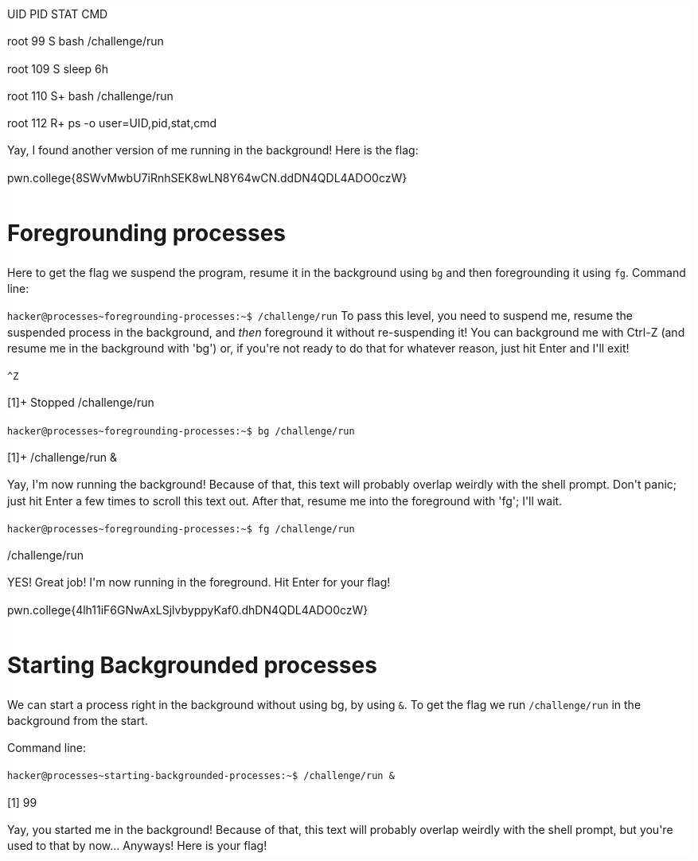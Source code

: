 
UID          PID STAT CMD

root          99 S    bash /challenge/run

root         109 S    sleep 6h

root         110 S+   bash /challenge/run

root         112 R+   ps -o user=UID,pid,stat,cmd

Yay, I found another version of me running in the background! Here is the flag:

pwn.college{8SWvMwbU7iRnhSEK8wLN8Y64wCN.ddDN4QDL4ADO0czW}

# Foregrounding processes
Here to get the flag we suspend the program, resume it in the background using `bg` and then foregrounding it using `fg`.
Command line:

`hacker@processes~foregrounding-processes:~$ /challenge/run`
To pass this level, you need to suspend me, resume the suspended process in the
background, and *then* foreground it without re-suspending it! You can
background me with Ctrl-Z (and resume me in the background with 'bg') or, if
you're not ready to do that for whatever reason, just hit Enter and I'll exit!

`^Z`

[1]+  Stopped                 /challenge/run

`hacker@processes~foregrounding-processes:~$ bg /challenge/run`

[1]+ /challenge/run &


Yay, I'm now running the background! Because of that, this text will probably
overlap weirdly with the shell prompt. Don't panic; just hit Enter a few times
to scroll this text out. After that, resume me into the foreground with 'fg';
I'll wait.

`hacker@processes~foregrounding-processes:~$ fg /challenge/run`

/challenge/run

YES! Great job! I'm now running in the foreground. Hit Enter for your flag!

pwn.college{4lh11iF6GNwAxLSjlvbyppyKaf0.dhDN4QDL4ADO0czW}

# Starting Backgrounded processes
We can start a process right in the background without using bg, by using `&`.
To get the flag we run `/challenge/run` in the background from the start.

Command line:

`hacker@processes~starting-backgrounded-processes:~$ /challenge/run &`

[1] 99

Yay, you started me in the background! Because of that, this text will probably
overlap weirdly with the shell prompt, but you're used to that by now...
Anyways! Here is your flag!
